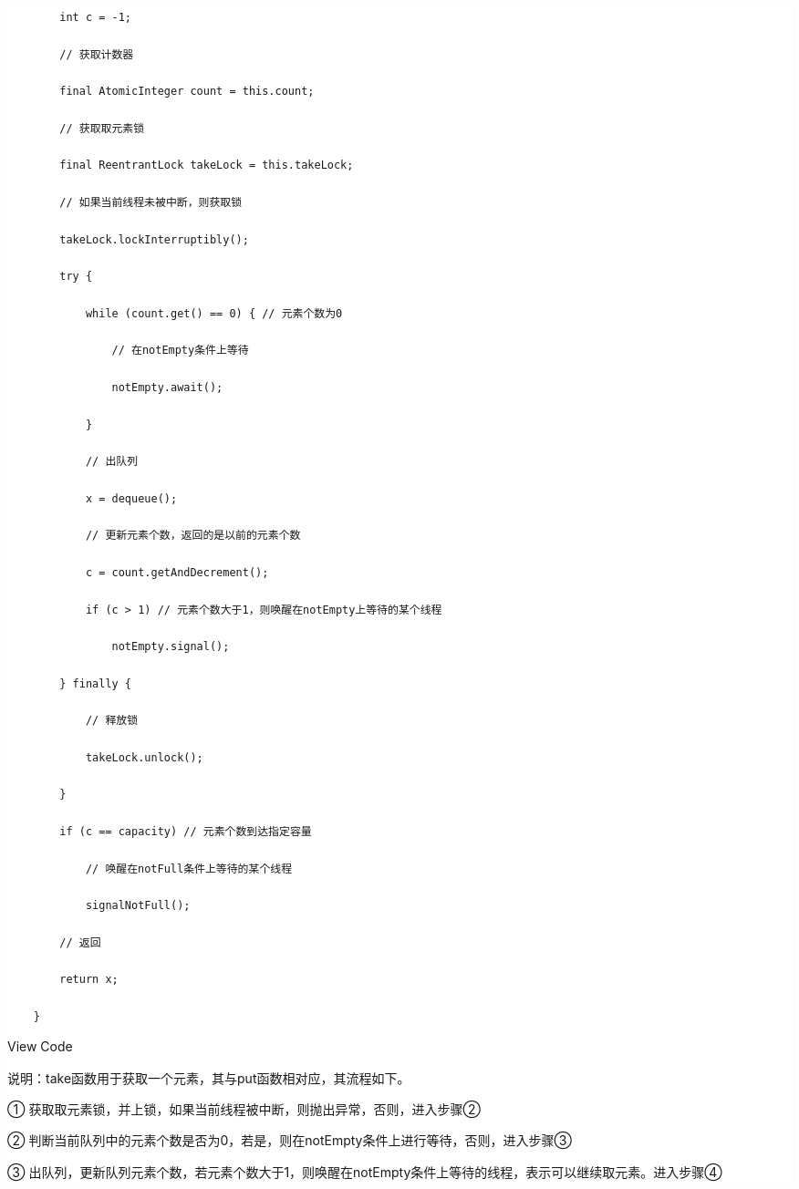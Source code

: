             int c = -1;

            // 获取计数器

            final AtomicInteger count = this.count;

            // 获取取元素锁

            final ReentrantLock takeLock = this.takeLock;

            // 如果当前线程未被中断，则获取锁

            takeLock.lockInterruptibly();

            try {

                while (count.get() == 0) { // 元素个数为0

                    // 在notEmpty条件上等待

                    notEmpty.await();

                }

                // 出队列

                x = dequeue();

                // 更新元素个数，返回的是以前的元素个数

                c = count.getAndDecrement();

                if (c > 1) // 元素个数大于1，则唤醒在notEmpty上等待的某个线程

                    notEmpty.signal();

            } finally {

                // 释放锁

                takeLock.unlock();

            }

            if (c == capacity) // 元素个数到达指定容量

                // 唤醒在notFull条件上等待的某个线程

                signalNotFull();

            // 返回

            return x;

        }

View Code

说明：take函数用于获取一个元素，其与put函数相对应，其流程如下。

① 获取取元素锁，并上锁，如果当前线程被中断，则抛出异常，否则，进入步骤②

② 判断当前队列中的元素个数是否为0，若是，则在notEmpty条件上进行等待，否则，进入步骤③

③ 出队列，更新队列元素个数，若元素个数大于1，则唤醒在notEmpty条件上等待的线程，表示可以继续取元素。进入步骤④
